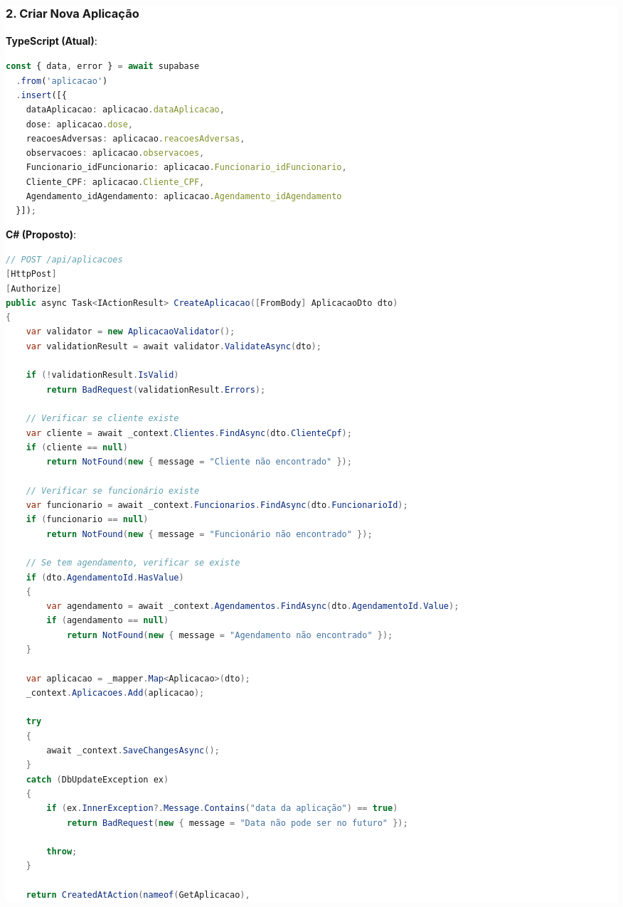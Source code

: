 
### 2. Criar Nova Aplicação

**TypeScript (Atual)**:
```typescript
const { data, error } = await supabase
  .from('aplicacao')
  .insert([{
    dataAplicacao: aplicacao.dataAplicacao,
    dose: aplicacao.dose,
    reacoesAdversas: aplicacao.reacoesAdversas,
    observacoes: aplicacao.observacoes,
    Funcionario_idFuncionario: aplicacao.Funcionario_idFuncionario,
    Cliente_CPF: aplicacao.Cliente_CPF,
    Agendamento_idAgendamento: aplicacao.Agendamento_idAgendamento
  }]);
```

**C# (Proposto)**:
```csharp
// POST /api/aplicacoes
[HttpPost]
[Authorize]
public async Task<IActionResult> CreateAplicacao([FromBody] AplicacaoDto dto)
{
    var validator = new AplicacaoValidator();
    var validationResult = await validator.ValidateAsync(dto);
    
    if (!validationResult.IsValid)
        return BadRequest(validationResult.Errors);
    
    // Verificar se cliente existe
    var cliente = await _context.Clientes.FindAsync(dto.ClienteCpf);
    if (cliente == null)
        return NotFound(new { message = "Cliente não encontrado" });
    
    // Verificar se funcionário existe
    var funcionario = await _context.Funcionarios.FindAsync(dto.FuncionarioId);
    if (funcionario == null)
        return NotFound(new { message = "Funcionário não encontrado" });
    
    // Se tem agendamento, verificar se existe
    if (dto.AgendamentoId.HasValue)
    {
        var agendamento = await _context.Agendamentos.FindAsync(dto.AgendamentoId.Value);
        if (agendamento == null)
            return NotFound(new { message = "Agendamento não encontrado" });
    }
    
    var aplicacao = _mapper.Map<Aplicacao>(dto);
    _context.Aplicacoes.Add(aplicacao);
    
    try
    {
        await _context.SaveChangesAsync();
    }
    catch (DbUpdateException ex)
    {
        if (ex.InnerException?.Message.Contains("data da aplicação") == true)
            return BadRequest(new { message = "Data não pode ser no futuro" });
        
        throw;
    }
    
    return CreatedAtAction(nameof(GetAplicacao), 
```